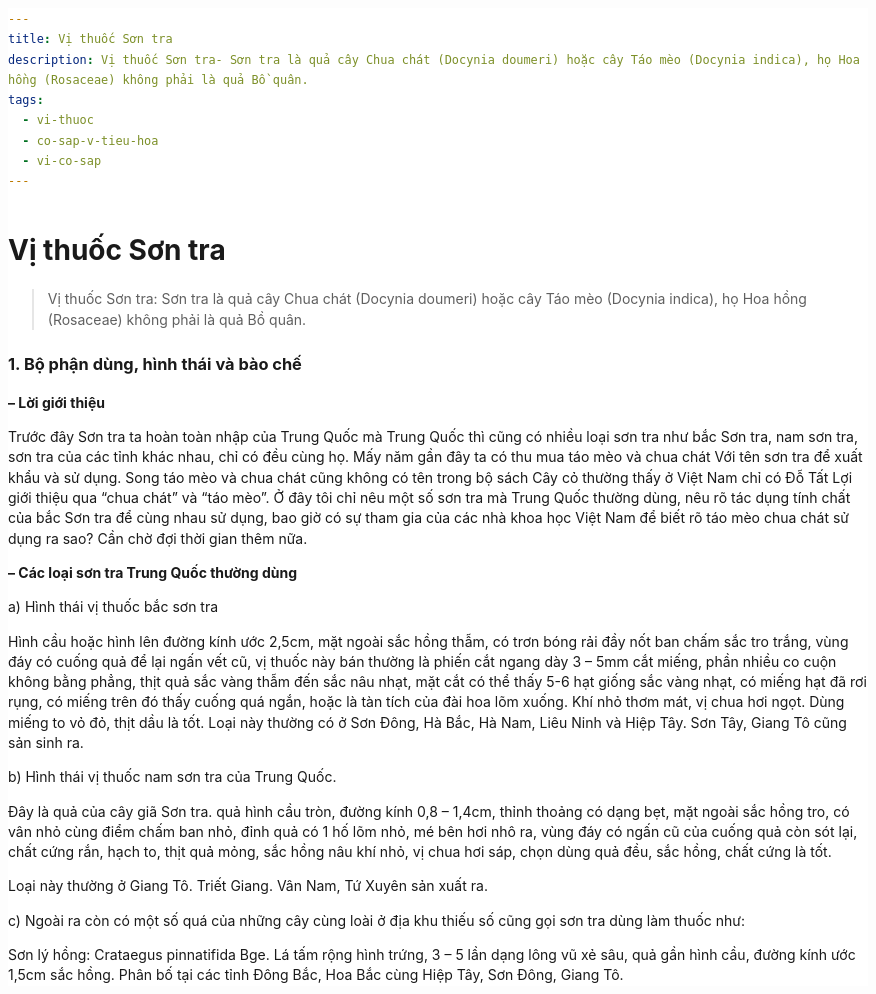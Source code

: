 ```yaml
---
title: Vị thuốc Sơn tra
description: Vị thuốc Sơn tra- Sơn tra là quả cây Chua chát (Docynia doumeri) hoặc cây Táo mèo (Docynia indica), họ Hoa hồng (Rosaceae) không phải là quả Bồ quân.
tags:
  - vi-thuoc
  - co-sap-v-tieu-hoa
  - vi-co-sap
---
```


# Vị thuốc Sơn tra 

> Vị thuốc Sơn tra: Sơn tra là quả cây Chua chát (Docynia doumeri) hoặc cây Táo mèo (Docynia indica), họ Hoa hồng (Rosaceae) không phải là quả Bồ quân.

### 1. Bộ phận dùng, hình thái và bào chế

**– Lời giới thiệu**

Trước đây Sơn tra ta hoàn toàn nhập của Trung Quốc mà Trung Quốc thì cũng có nhiều loại sơn tra như bắc Sơn tra, nam sơn tra, sơn tra của các tỉnh khác nhau, chỉ có đều cùng họ. Mấy năm gần đây ta có thu mua táo mèo và chua chát Với tên sơn tra để xuất khẩu và sử dụng. Song táo mèo và chua chát cũng không có tên trong bộ sách Cây cỏ thường thấy ở Việt Nam chỉ có Đỗ Tất Lợi giới thiệu qua “chua chát” và “táo mèo”. Ở đây tôi chỉ nêu một số sơn tra mà Trung Quốc thường dùng, nêu rõ tác dụng tính chất của bắc Sơn tra để cùng nhau sử dụng, bao giờ có sự tham gia của các nhà khoa học Việt Nam để biết rõ táo mèo chua chát sử dụng ra sao? Cần chờ đợi thời gian thêm nữa.

**– Các loại sơn tra Trung Quốc thường dùng**

a) Hình thái vị thuốc bắc sơn tra

Hình cầu hoặc hình lên đường kính ước 2,5cm, mặt ngoài sắc hồng thẫm, có trơn bóng rải đầy nốt ban chấm sắc tro trắng, vùng đáy có cuống quả để lại ngấn vết cũ, vị thuốc này bán thường là phiến cắt ngang dày 3 – 5mm cắt miếng, phần nhiều co cuộn không bằng phẳng, thịt quả sắc vàng thẫm đến sắc nâu nhạt, mặt cắt có thể thấy 5-6 hạt giống sắc vàng nhạt, có miếng hạt đã rơi rụng, có miếng trên đó thấy cuống quá ngắn, hoặc là tàn tích của đài hoa lõm xuống. Khí nhỏ thơm mát, vị chua hơi ngọt. Dùng miếng to vỏ đỏ, thịt dầu là tốt. Loại này thường có ở Sơn Đông, Hà Bắc, Hà Nam, Liêu Ninh và Hiệp Tây. Sơn Tây, Giang Tô cũng sản sinh ra.

b) Hình thái vị thuốc nam sơn tra của Trung Quốc.

Đây là quả của cây giã Sơn tra. quả hình cầu tròn, đường kính 0,8 – 1,4cm, thỉnh thoảng có dạng bẹt, mặt ngoài sắc hồng tro, có vân nhỏ cùng điểm chấm ban nhỏ, đỉnh quả có 1 hố lõm nhỏ, mé bên hơi nhô ra, vùng đáy có ngấn cũ của cuống quả còn sót lại, chất cứng rắn, hạch to, thịt quả mỏng, sắc hồng nâu khí nhỏ, vị chua hơi sáp, chọn dùng quả đều, sắc hồng, chất cứng là tốt.

Loại này thường ở Giang Tô. Triết Giang. Vân Nam, Tứ Xuyên sản xuất ra. 

c) Ngoài ra còn có một số quá của những cây cùng loài ở địa khu thiếu số cũng gọi sơn tra dùng làm thuốc như:

Sơn lý hồng: Crataegus pinnatifida Bge. Lá tấm rộng hình trứng, 3 – 5 lần dạng lông vũ xẻ sâu, quả gần hình cầu, đường kính ước 1,5cm sắc hồng. Phân bố tại các tỉnh Đông Bắc, Hoa Bắc cùng Hiệp Tây, Sơn Đông, Giang Tô.  
